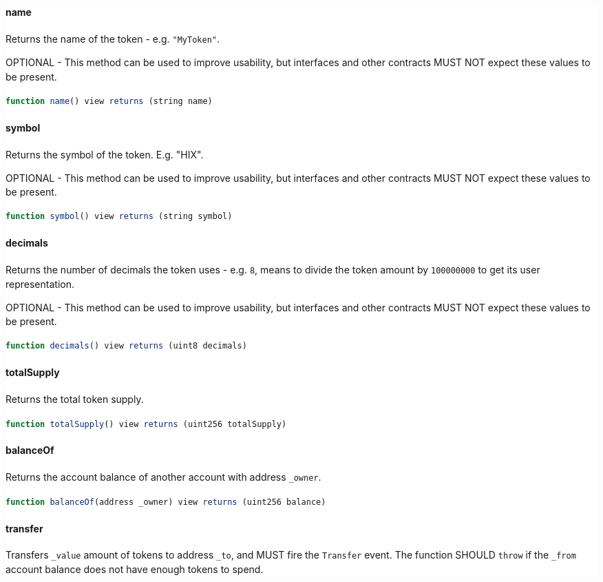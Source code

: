 
#### name

Returns the name of the token - e.g. `"MyToken"`.

OPTIONAL - This method can be used to improve usability,
but interfaces and other contracts MUST NOT expect these values to be present.


``` js
function name() view returns (string name)
```


#### symbol

Returns the symbol of the token. E.g. "HIX".

OPTIONAL - This method can be used to improve usability,
but interfaces and other contracts MUST NOT expect these values to be present.

``` js
function symbol() view returns (string symbol)
```


#### decimals

Returns the number of decimals the token uses - e.g. `8`, means to divide the token amount by `100000000` to get its user representation.

OPTIONAL - This method can be used to improve usability,
but interfaces and other contracts MUST NOT expect these values to be present.

``` js
function decimals() view returns (uint8 decimals)
```


#### totalSupply

Returns the total token supply.

``` js
function totalSupply() view returns (uint256 totalSupply)
```



#### balanceOf

Returns the account balance of another account with address `_owner`.

``` js
function balanceOf(address _owner) view returns (uint256 balance)
```



#### transfer

Transfers `_value` amount of tokens to address `_to`, and MUST fire the `Transfer` event.
The function SHOULD `throw` if the `_from` account balance does not have enough tokens to spend.
